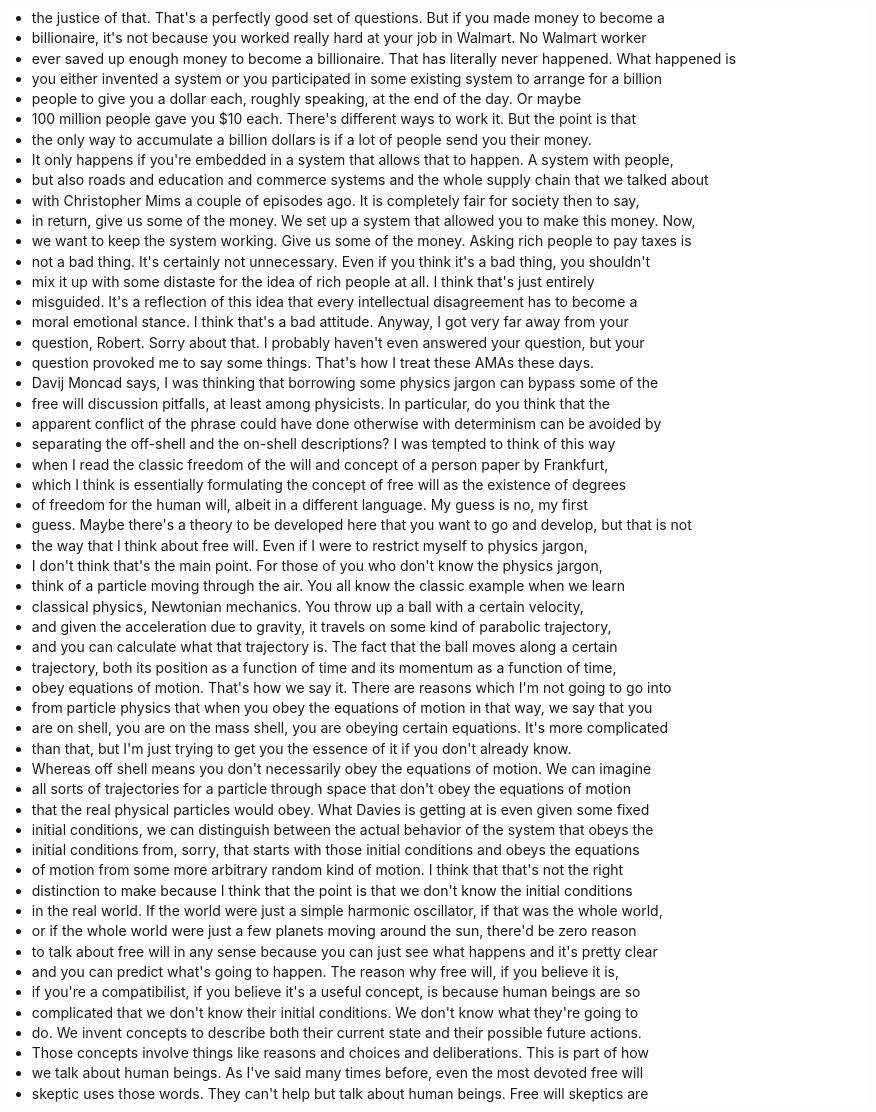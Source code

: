 *  the justice of that. That's a perfectly good set of questions. But if you made money to become a
*  billionaire, it's not because you worked really hard at your job in Walmart. No Walmart worker
*  ever saved up enough money to become a billionaire. That has literally never happened. What happened is
*  you either invented a system or you participated in some existing system to arrange for a billion
*  people to give you a dollar each, roughly speaking, at the end of the day. Or maybe
*  100 million people gave you $10 each. There's different ways to work it. But the point is that
*  the only way to accumulate a billion dollars is if a lot of people send you their money.
*  It only happens if you're embedded in a system that allows that to happen. A system with people,
*  but also roads and education and commerce systems and the whole supply chain that we talked about
*  with Christopher Mims a couple of episodes ago. It is completely fair for society then to say,
*  in return, give us some of the money. We set up a system that allowed you to make this money. Now,
*  we want to keep the system working. Give us some of the money. Asking rich people to pay taxes is
*  not a bad thing. It's certainly not unnecessary. Even if you think it's a bad thing, you shouldn't
*  mix it up with some distaste for the idea of rich people at all. I think that's just entirely
*  misguided. It's a reflection of this idea that every intellectual disagreement has to become a
*  moral emotional stance. I think that's a bad attitude. Anyway, I got very far away from your
*  question, Robert. Sorry about that. I probably haven't even answered your question, but your
*  question provoked me to say some things. That's how I treat these AMAs these days.
*  Davij Moncad says, I was thinking that borrowing some physics jargon can bypass some of the
*  free will discussion pitfalls, at least among physicists. In particular, do you think that the
*  apparent conflict of the phrase could have done otherwise with determinism can be avoided by
*  separating the off-shell and the on-shell descriptions? I was tempted to think of this way
*  when I read the classic freedom of the will and concept of a person paper by Frankfurt,
*  which I think is essentially formulating the concept of free will as the existence of degrees
*  of freedom for the human will, albeit in a different language. My guess is no, my first
*  guess. Maybe there's a theory to be developed here that you want to go and develop, but that is not
*  the way that I think about free will. Even if I were to restrict myself to physics jargon,
*  I don't think that's the main point. For those of you who don't know the physics jargon,
*  think of a particle moving through the air. You all know the classic example when we learn
*  classical physics, Newtonian mechanics. You throw up a ball with a certain velocity,
*  and given the acceleration due to gravity, it travels on some kind of parabolic trajectory,
*  and you can calculate what that trajectory is. The fact that the ball moves along a certain
*  trajectory, both its position as a function of time and its momentum as a function of time,
*  obey equations of motion. That's how we say it. There are reasons which I'm not going to go into
*  from particle physics that when you obey the equations of motion in that way, we say that you
*  are on shell, you are on the mass shell, you are obeying certain equations. It's more complicated
*  than that, but I'm just trying to get you the essence of it if you don't already know.
*  Whereas off shell means you don't necessarily obey the equations of motion. We can imagine
*  all sorts of trajectories for a particle through space that don't obey the equations of motion
*  that the real physical particles would obey. What Davies is getting at is even given some fixed
*  initial conditions, we can distinguish between the actual behavior of the system that obeys the
*  initial conditions from, sorry, that starts with those initial conditions and obeys the equations
*  of motion from some more arbitrary random kind of motion. I think that that's not the right
*  distinction to make because I think that the point is that we don't know the initial conditions
*  in the real world. If the world were just a simple harmonic oscillator, if that was the whole world,
*  or if the whole world were just a few planets moving around the sun, there'd be zero reason
*  to talk about free will in any sense because you can just see what happens and it's pretty clear
*  and you can predict what's going to happen. The reason why free will, if you believe it is,
*  if you're a compatibilist, if you believe it's a useful concept, is because human beings are so
*  complicated that we don't know their initial conditions. We don't know what they're going to
*  do. We invent concepts to describe both their current state and their possible future actions.
*  Those concepts involve things like reasons and choices and deliberations. This is part of how
*  we talk about human beings. As I've said many times before, even the most devoted free will
*  skeptic uses those words. They can't help but talk about human beings. Free will skeptics are
